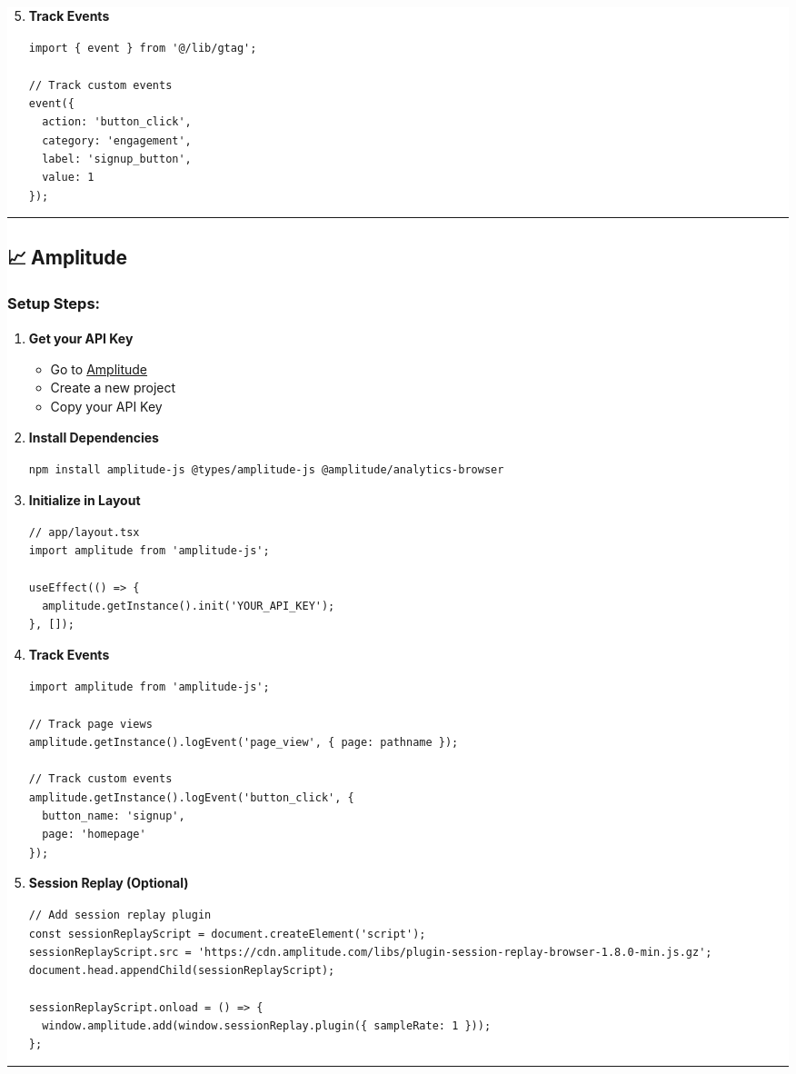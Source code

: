 5. **Track Events**
   ```tsx
   import { event } from '@/lib/gtag';
   
   // Track custom events
   event({
     action: 'button_click',
     category: 'engagement',
     label: 'signup_button',
     value: 1
   });
   ```

---

## 📈 Amplitude

### Setup Steps:

1. **Get your API Key**
   - Go to [Amplitude](https://amplitude.com/)
   - Create a new project
   - Copy your API Key

2. **Install Dependencies**
   ```bash
   npm install amplitude-js @types/amplitude-js @amplitude/analytics-browser
   ```

3. **Initialize in Layout**
   ```tsx
   // app/layout.tsx
   import amplitude from 'amplitude-js';
   
   useEffect(() => {
     amplitude.getInstance().init('YOUR_API_KEY');
   }, []);
   ```

4. **Track Events**
   ```tsx
   import amplitude from 'amplitude-js';
   
   // Track page views
   amplitude.getInstance().logEvent('page_view', { page: pathname });
   
   // Track custom events
   amplitude.getInstance().logEvent('button_click', {
     button_name: 'signup',
     page: 'homepage'
   });
   ```

5. **Session Replay (Optional)**
   ```tsx
   // Add session replay plugin
   const sessionReplayScript = document.createElement('script');
   sessionReplayScript.src = 'https://cdn.amplitude.com/libs/plugin-session-replay-browser-1.8.0-min.js.gz';
   document.head.appendChild(sessionReplayScript);
   
   sessionReplayScript.onload = () => {
     window.amplitude.add(window.sessionReplay.plugin({ sampleRate: 1 }));
   };
   ```

---